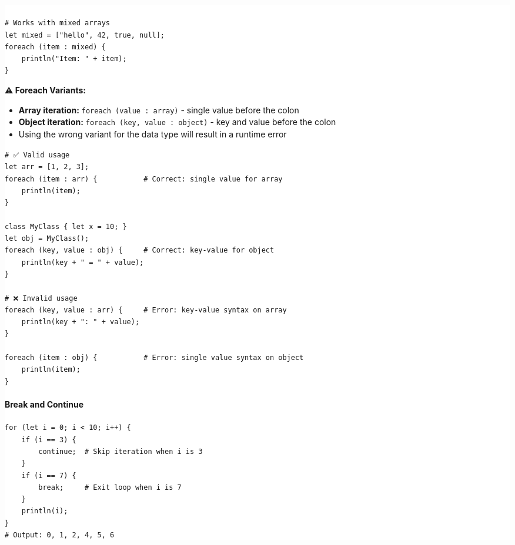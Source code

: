 ```lithium

# Works with mixed arrays
let mixed = ["hello", 42, true, null];
foreach (item : mixed) {
    println("Item: " + item);
}
```

<div class="warning">
<strong>⚠️ Foreach Variants:</strong>
<ul>
<li><strong>Array iteration:</strong> <code>foreach (value : array)</code> - single value before the colon</li>
<li><strong>Object iteration:</strong> <code>foreach (key, value : object)</code> - key and value before the colon</li>
<li>Using the wrong variant for the data type will result in a runtime error</li>
</ul>
</div>

```lithium
# ✅ Valid usage
let arr = [1, 2, 3];
foreach (item : arr) {           # Correct: single value for array
    println(item);
}

class MyClass { let x = 10; }
let obj = MyClass();
foreach (key, value : obj) {     # Correct: key-value for object
    println(key + " = " + value);
}

# ❌ Invalid usage  
foreach (key, value : arr) {     # Error: key-value syntax on array
    println(key + ": " + value);
}

foreach (item : obj) {           # Error: single value syntax on object
    println(item);
}
```

#### **Break and Continue**

```lithium
for (let i = 0; i < 10; i++) {
    if (i == 3) {
        continue;  # Skip iteration when i is 3
    }
    if (i == 7) {
        break;     # Exit loop when i is 7
    }
    println(i);
}
# Output: 0, 1, 2, 4, 5, 6
```
